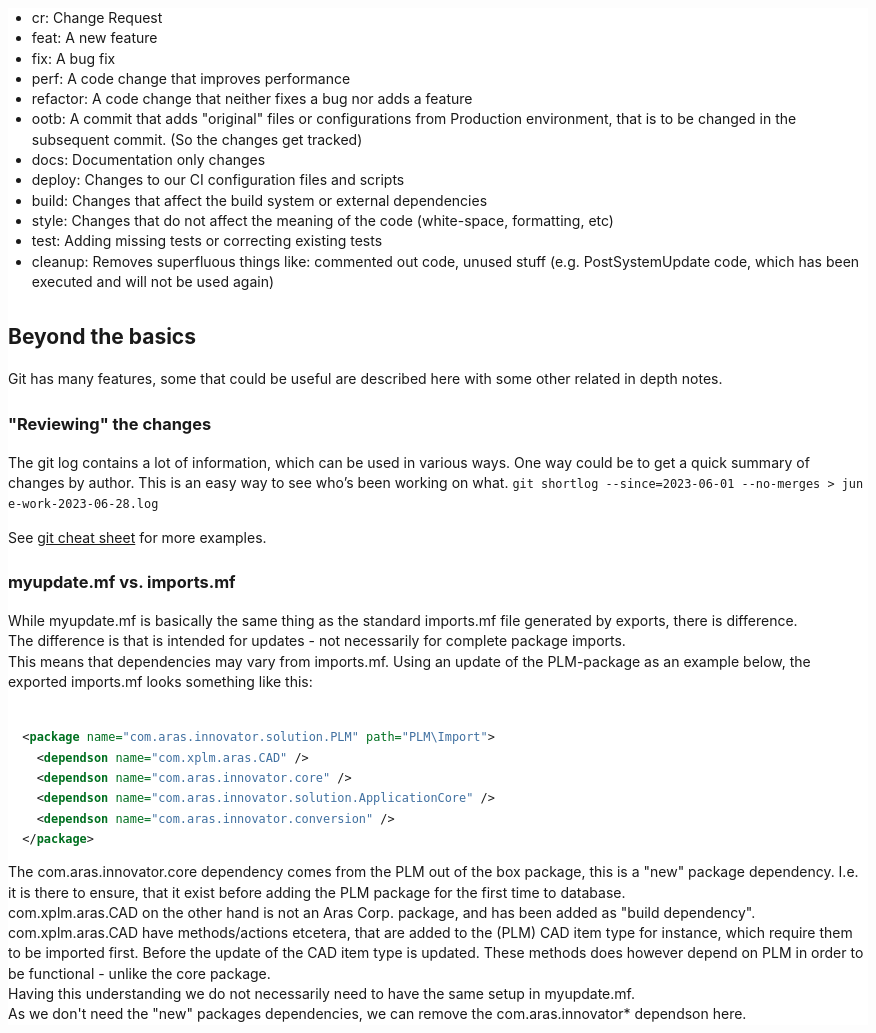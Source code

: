 - cr: Change Request
- feat: A new feature
- fix: A bug fix
- perf: A code change that improves performance
- refactor: A code change that neither fixes a bug nor adds a feature
- ootb: A commit that adds "original" files or configurations from Production environment, that is to be changed in the subsequent commit. (So the changes get tracked)
- docs: Documentation only changes
- deploy: Changes to our CI configuration files and scripts
- build: Changes that affect the build system or external dependencies
- style: Changes that do not affect the meaning of the code (white-space, formatting, etc)
- test: Adding missing tests or correcting existing tests
- cleanup: Removes superfluous things like: commented out code, unused stuff (e.g. PostSystemUpdate code, which has been executed and will not be used again)

## Beyond the basics

Git has many features, some that could be useful are described here with some other related in depth notes.

### "Reviewing" the changes

The git log contains a lot of information, which can be used in various ways.
One way could be to get a quick summary of changes by author. This is an easy way to see who’s been working on what.
`git shortlog --since=2023-06-01 --no-merges > june-work-2023-06-28.log`

See [git cheat sheet](./git_cheat_sheet.md) for more examples.

### myupdate.mf vs. imports.mf

While myupdate.mf is basically the same thing as the standard imports.mf file generated by exports, there is difference.  
The difference is that is intended for updates - not necessarily for complete package imports.  
This means that dependencies may vary from imports.mf. Using an update of the PLM-package as an example below, the exported imports.mf looks something like this:

``` xml

  <package name="com.aras.innovator.solution.PLM" path="PLM\Import">
    <dependson name="com.xplm.aras.CAD" />
    <dependson name="com.aras.innovator.core" />
    <dependson name="com.aras.innovator.solution.ApplicationCore" />
    <dependson name="com.aras.innovator.conversion" />
  </package>
```

The com.aras.innovator.core dependency comes from the PLM out of the box package, this is a "new" package dependency. I.e. it is there to ensure, that it exist before adding the PLM package for the first time to database.  
com.xplm.aras.CAD on the other hand is not an Aras Corp. package, and has been added as "build dependency". com.xplm.aras.CAD have methods/actions etcetera, that are added to the (PLM) CAD item type for instance, which require them to be imported first. Before the update of the CAD item type is updated.
These methods does however depend on PLM in order to be functional - unlike the core package.  
Having this understanding we do not necessarily need to have the same setup in myupdate.mf.  
As we don't need the "new" packages dependencies, we can remove the com.aras.innovator* dependson here.
